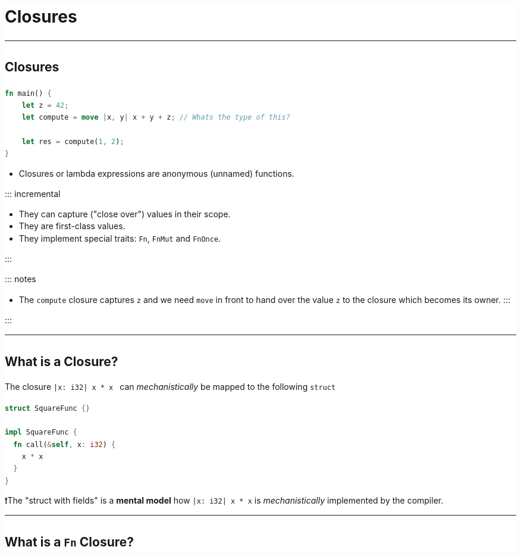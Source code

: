 # Closures

---

## Closures

```rust
fn main() {
    let z = 42;
    let compute = move |x, y| x + y + z; // Whats the type of this?

    let res = compute(1, 2);
}
```

- Closures or lambda expressions are anonymous (unnamed) functions.

::: incremental

- They can capture ("close over") values in their scope.
- They are first-class values.
- They implement special traits: `Fn`, `FnMut` and `FnOnce`.

:::

::: notes

- The `compute` closure captures `z` and we need `move` in front to hand over
  the value `z` to the closure which becomes its owner. :::

:::

---

## What is a Closure?

The closure `|x: i32| x * x ` can _mechanistically_ be mapped to the following
`struct`

```rust {line-numbers="1"}
struct SquareFunc {}

impl SquareFunc {
  fn call(&self, x: i32) {
    x * x
  }
}
```

❗The "struct with fields" is a **mental model** how `|x: i32| x * x` is
_mechanistically_ implemented by the compiler.

---

## What is a `Fn` Closure?
